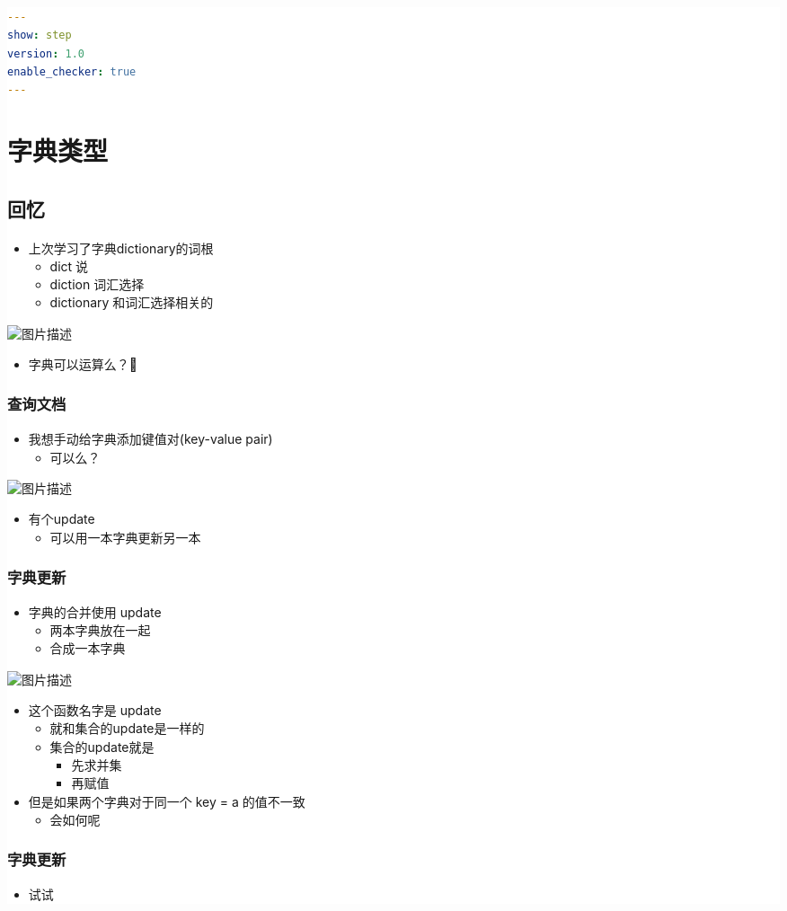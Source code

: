 ```yaml
---
show: step
version: 1.0
enable_checker: true
---
```


# 字典类型

## 回忆

- 上次学习了字典dictionary的词根
	- dict 说
	- diction 词汇选择
	- dictionary 和词汇选择相关的


![图片描述](https://doc.shiyanlou.com/courses/uid1190679-20230807-1691420607621)

- 字典可以运算么？🤔

### 查询文档

- 我想手动给字典添加键值对(key-value pair)
	- 可以么？

![图片描述](https://doc.shiyanlou.com/courses/uid1190679-20220830-1661863573759)

- 有个update
	- 可以用一本字典更新另一本


### 字典更新

- 字典的合并使用 update
	- 两本字典放在一起
	- 合成一本字典

![图片描述](https://doc.shiyanlou.com/courses/uid1190679-20210914-1631608478627)

- 这个函数名字是 update
  - 就和集合的update是一样的
  - 集合的update就是
	- 先求并集
	- 再赋值
- 但是如果两个字典对于同一个 key = a 的值不一致
  - 会如何呢

### 字典更新

- 试试
